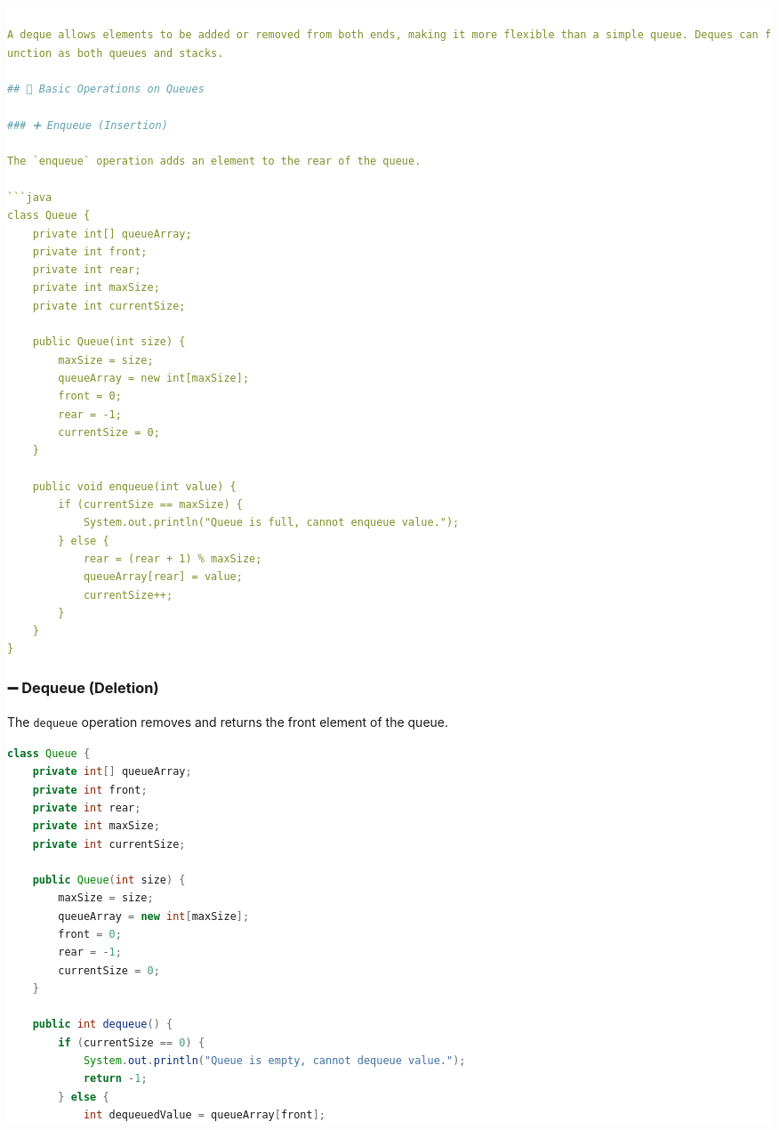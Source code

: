 ```yaml

A deque allows elements to be added or removed from both ends, making it more flexible than a simple queue. Deques can function as both queues and stacks.

## 🔧 Basic Operations on Queues

### ➕ Enqueue (Insertion)

The `enqueue` operation adds an element to the rear of the queue.

```java
class Queue {
    private int[] queueArray;
    private int front;
    private int rear;
    private int maxSize;
    private int currentSize;

    public Queue(int size) {
        maxSize = size;
        queueArray = new int[maxSize];
        front = 0;
        rear = -1;
        currentSize = 0;
    }

    public void enqueue(int value) {
        if (currentSize == maxSize) {
            System.out.println("Queue is full, cannot enqueue value.");
        } else {
            rear = (rear + 1) % maxSize;
            queueArray[rear] = value;
            currentSize++;
        }
    }
}
```

### ➖ Dequeue (Deletion)

The `dequeue` operation removes and returns the front element of the queue.

```java
class Queue {
    private int[] queueArray;
    private int front;
    private int rear;
    private int maxSize;
    private int currentSize;

    public Queue(int size) {
        maxSize = size;
        queueArray = new int[maxSize];
        front = 0;
        rear = -1;
        currentSize = 0;
    }

    public int dequeue() {
        if (currentSize == 0) {
            System.out.println("Queue is empty, cannot dequeue value.");
            return -1;
        } else {
            int dequeuedValue = queueArray[front];
```